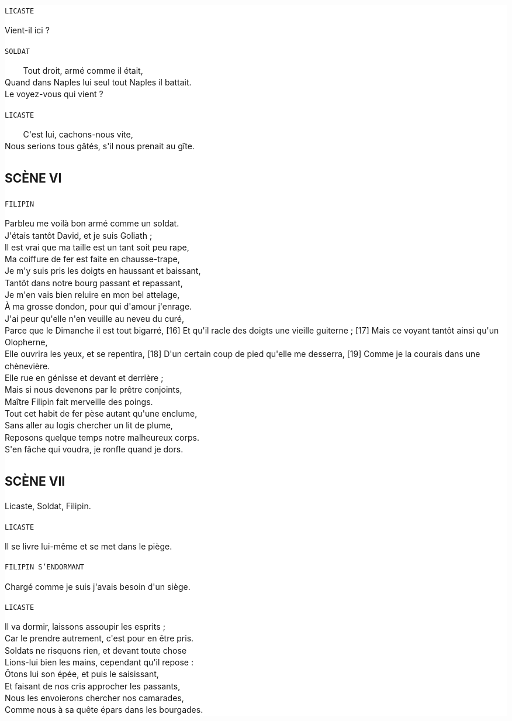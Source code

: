     LICASTE
Vient-il ici ?  

    SOLDAT
        Tout droit, armé comme il était,  
Quand dans Naples lui seul tout Naples il battait.  
Le voyez-vous qui vient ?  

    LICASTE
        C'est lui, cachons-nous vite,  
Nous serions tous gâtés, s'il nous prenait au gîte.  


## SCÈNE VI

    FILIPIN
Parbleu me voilà bon armé comme un soldat.  
J'étais tantôt David, et je suis Goliath ;  
Il est vrai que ma taille est un tant soit peu rape,  
Ma coiffure de fer est faite en chausse-trape,  
Je m'y suis pris les doigts en haussant et baissant,  
Tantôt dans notre bourg passant et repassant,  
Je m'en vais bien reluire en mon bel attelage,  
À ma grosse dondon, pour qui d'amour j'enrage.  
J'ai peur qu'elle n'en veuille au neveu du curé,  
Parce que le Dimanche il est tout bigarré,   [16]
Et qu'il racle des doigts une vieille guiterne ;   [17]
Mais ce voyant tantôt ainsi qu'un Olopherne,  
Elle ouvrira les yeux, et se repentira,   [18]
D'un certain coup de pied qu'elle me desserra,   [19]
Comme je la courais dans une chènevière.  
Elle rue en génisse et devant et derrière ;  
Mais si nous devenons par le prêtre conjoints,  
Maître Filipin fait merveille des poings.  
Tout cet habit de fer pèse autant qu'une enclume,  
Sans aller au logis chercher un lit de plume,  
Reposons quelque temps notre malheureux corps.  
S'en fâche qui voudra, je ronfle quand je dors.  


## SCÈNE VII
Licaste, Soldat, Filipin.


    LICASTE
Il se livre lui-même et se met dans le piège.  

    FILIPIN S’ENDORMANT
Chargé comme je suis j'avais besoin d'un siège.  

    LICASTE
Il va dormir, laissons assoupir les esprits ;  
Car le prendre autrement, c'est pour en être pris.  
Soldats ne risquons rien, et devant toute chose  
Lions-lui bien les mains, cependant qu'il repose :  
Ôtons lui son épée, et puis le saisissant,  
Et faisant de nos cris approcher les passants,  
Nous les envoierons chercher nos camarades,  
Comme nous à sa quête épars dans les bourgades.  

